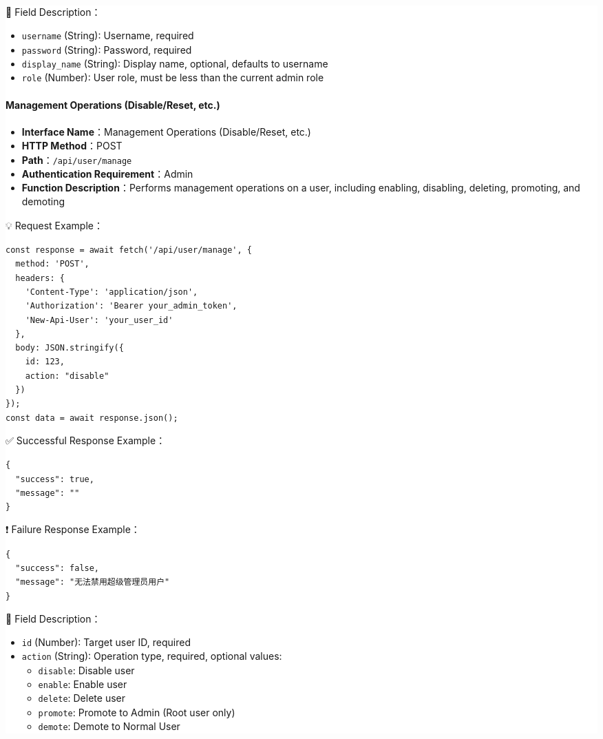 🧾 Field Description：

- `username` (String): Username, required
- `password` (String): Password, required
- `display_name` (String): Display name, optional, defaults to username
- `role` (Number): User role, must be less than the current admin role

#### Management Operations (Disable/Reset, etc.)

- **Interface Name**：Management Operations (Disable/Reset, etc.)
- **HTTP Method**：POST
- **Path**：`/api/user/manage`
- **Authentication Requirement**：Admin
- **Function Description**：Performs management operations on a user, including enabling, disabling, deleting, promoting, and demoting

💡 Request Example：

```
const response = await fetch('/api/user/manage', {  
  method: 'POST',  
  headers: {  
    'Content-Type': 'application/json',  
    'Authorization': 'Bearer your_admin_token',
    'New-Api-User': 'your_user_id'
  },  
  body: JSON.stringify({  
    id: 123,  
    action: "disable"  
  })  
});  
const data = await response.json();
```

✅ Successful Response Example：

```
{  
  "success": true,  
  "message": ""  
}
```

❗ Failure Response Example：

```
{  
  "success": false,  
  "message": "无法禁用超级管理员用户"  
}
```

🧾 Field Description：

- `id` (Number): Target user ID, required
- `action` (String): Operation type, required, optional values:
    - `disable`: Disable user
    - `enable`: Enable user
    - `delete`: Delete user
    - `promote`: Promote to Admin (Root user only)
    - `demote`: Demote to Normal User

